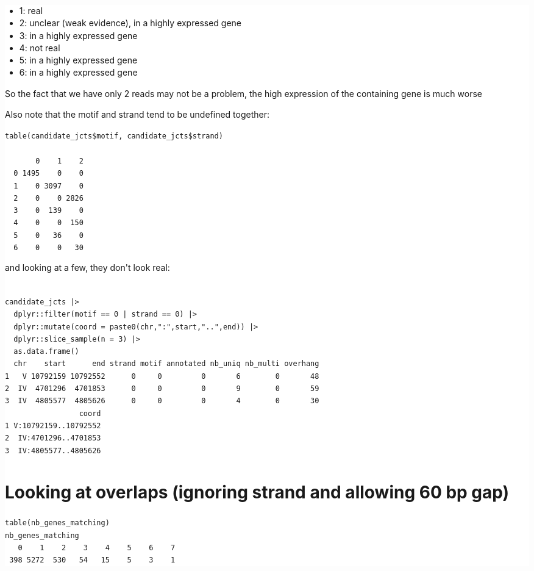 * 1: real
* 2: unclear (weak evidence), in a highly expressed gene
* 3: in a highly expressed gene
* 4: not real 
* 5: in a highly expressed gene
* 6: in a highly expressed gene


So the fact that we have only 2 reads may not be a problem, the high expression of the containing gene is much worse



Also note that the motif and strand tend to be undefined together:
```
table(candidate_jcts$motif, candidate_jcts$strand)
   
       0    1    2
  0 1495    0    0
  1    0 3097    0
  2    0    0 2826
  3    0  139    0
  4    0    0  150
  5    0   36    0
  6    0    0   30
```

and looking at a few, they don't look real:
```

candidate_jcts |>
  dplyr::filter(motif == 0 | strand == 0) |>
  dplyr::mutate(coord = paste0(chr,":",start,"..",end)) |>
  dplyr::slice_sample(n = 3) |> 
  as.data.frame()
  chr    start      end strand motif annotated nb_uniq nb_multi overhang
1   V 10792159 10792552      0     0         0       6        0       48
2  IV  4701296  4701853      0     0         0       9        0       59
3  IV  4805577  4805626      0     0         0       4        0       30
                 coord
1 V:10792159..10792552
2  IV:4701296..4701853
3  IV:4805577..4805626
```



# Looking at overlaps (ignoring strand and allowing 60 bp gap)
```
table(nb_genes_matching)
nb_genes_matching
   0    1    2    3    4    5    6    7 
 398 5272  530   54   15    5    3    1
```
